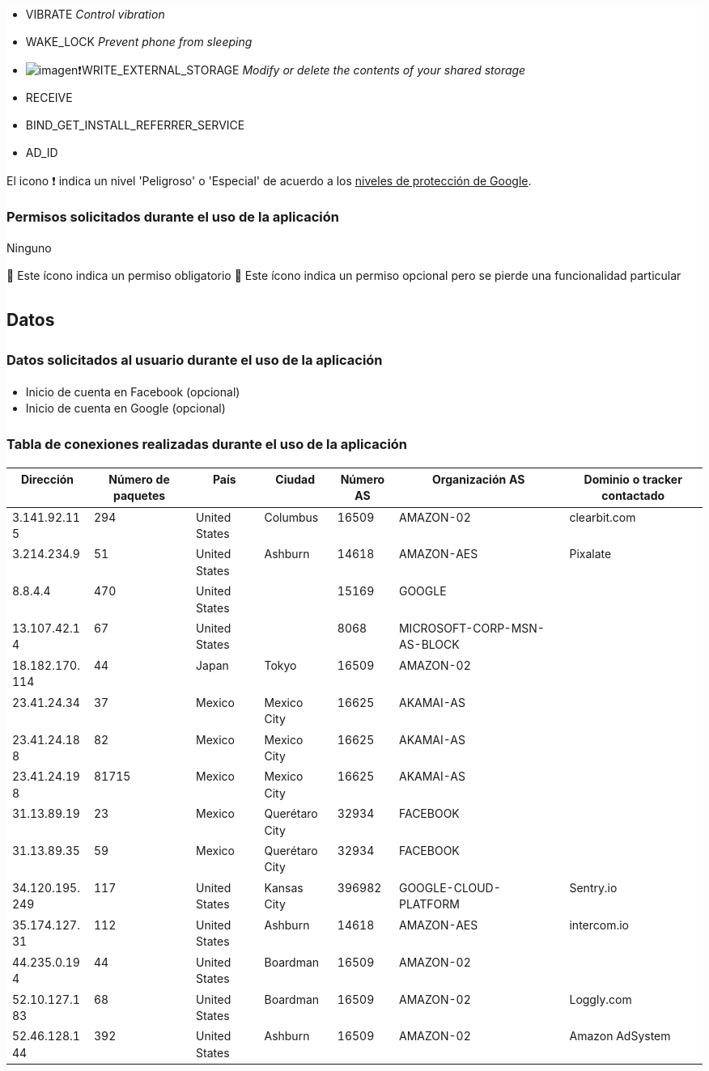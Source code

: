 - VIBRATE
_Control vibration_

- WAKE_LOCK
_Prevent phone from sleeping_

- ![imagen](https://user-images.githubusercontent.com/102829552/165590322-82cf5301-63b1-4ae9-858b-7e3bf648a9ed.png):exclamation:WRITE_EXTERNAL_STORAGE
_Modify or delete the contents of your shared storage_

- RECEIVE

- BIND_GET_INSTALL_REFERRER_SERVICE

- AD_ID



El icono :exclamation: indica un nivel 'Peligroso' o 'Especial' de acuerdo a los [niveles de protección de Google](https://developer.android.com/guide/topics/permissions/overview). 

### Permisos solicitados durante el uso de la aplicación

Ninguno

:red_circle: Este ícono indica un permiso obligatorio
:large_blue_circle: Este ícono indica un permiso opcional pero se pierde una funcionalidad particular

## Datos

### Datos solicitados al usuario durante el uso de la aplicación

- Inicio de cuenta en Facebook (opcional)
- Inicio de cuenta en Google (opcional)

### Tabla de conexiones realizadas durante el uso de la aplicación

| Dirección       | Número de paquetes | País          | Ciudad         | Número AS | Organización AS             |Dominio o tracker contactado|
|-----------------|--------------------|---------------|----------------|-----------|-----------------------------|--------|
| 3.141.92.115    |                294 | United States | Columbus       |     16509 | AMAZON-02                   |clearbit.com|
| 3.214.234.9     |                 51 | United States | Ashburn        |     14618 | AMAZON-AES                  |Pixalate|
| 8.8.4.4         |                470 | United States |                |     15169 | GOOGLE                      |
| 13.107.42.14    |                 67 | United States |                |      8068 | MICROSOFT-CORP-MSN-AS-BLOCK |
| 18.182.170.114  |                 44 | Japan         | Tokyo          |     16509 | AMAZON-02                   |
| 23.41.24.34     |                 37 | Mexico        | Mexico City    |     16625 | AKAMAI-AS                   |
| 23.41.24.188    |                 82 | Mexico        | Mexico City    |     16625 | AKAMAI-AS                   |
| 23.41.24.198    |              81715 | Mexico        | Mexico City    |     16625 | AKAMAI-AS                   |
| 31.13.89.19     |                 23 | Mexico        | Querétaro City |     32934 | FACEBOOK                    |
| 31.13.89.35     |                 59 | Mexico        | Querétaro City |     32934 | FACEBOOK                    |
| 34.120.195.249  |                117 | United States | Kansas City    |    396982 | GOOGLE-CLOUD-PLATFORM       |Sentry.io|
| 35.174.127.31   |                112 | United States | Ashburn        |     14618 | AMAZON-AES                  |intercom.io
| 44.235.0.194    |                 44 | United States | Boardman       |     16509 | AMAZON-02                   |
| 52.10.127.183   |                 68 | United States | Boardman       |     16509 | AMAZON-02                   |Loggly.com|
| 52.46.128.144   |                392 | United States | Ashburn        |     16509 | AMAZON-02                   |Amazon AdSystem|